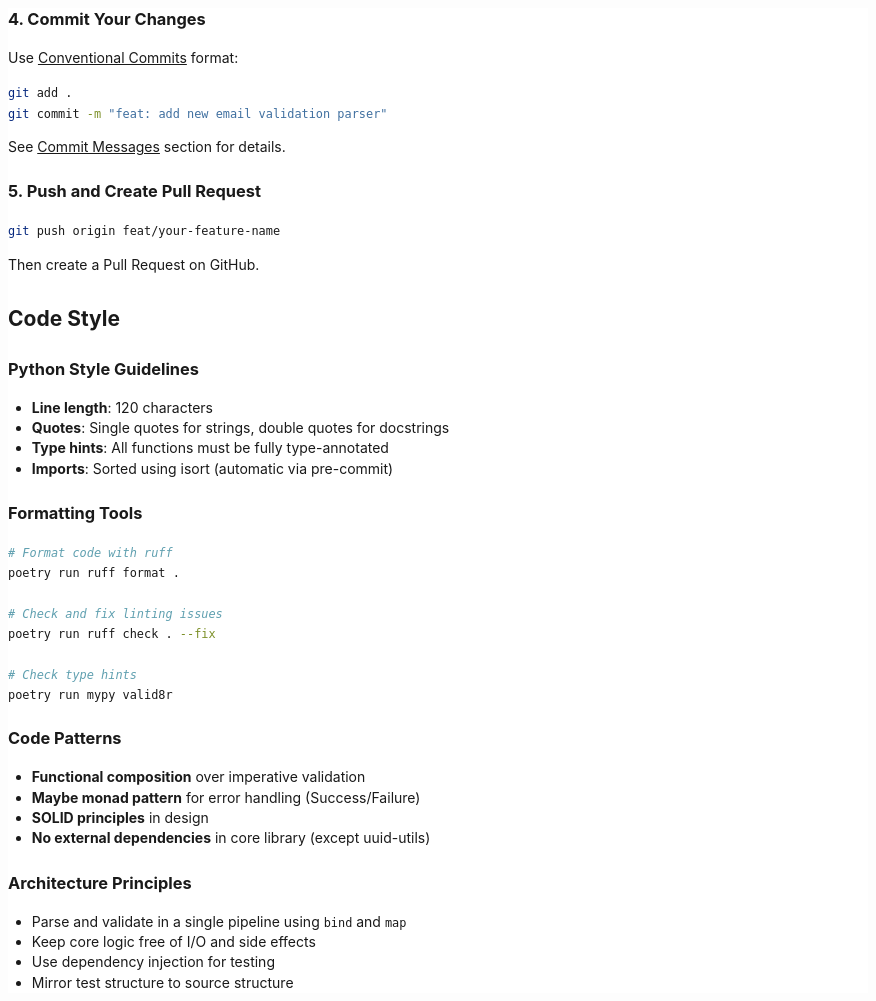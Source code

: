 ### 4. Commit Your Changes

Use [Conventional Commits](https://www.conventionalcommits.org/) format:

```bash
git add .
git commit -m "feat: add new email validation parser"
```

See [Commit Messages](#commit-messages) section for details.

### 5. Push and Create Pull Request

```bash
git push origin feat/your-feature-name
```

Then create a Pull Request on GitHub.

## Code Style

### Python Style Guidelines

- **Line length**: 120 characters
- **Quotes**: Single quotes for strings, double quotes for docstrings
- **Type hints**: All functions must be fully type-annotated
- **Imports**: Sorted using isort (automatic via pre-commit)

### Formatting Tools

```bash
# Format code with ruff
poetry run ruff format .

# Check and fix linting issues
poetry run ruff check . --fix

# Check type hints
poetry run mypy valid8r
```

### Code Patterns

- **Functional composition** over imperative validation
- **Maybe monad pattern** for error handling (Success/Failure)
- **SOLID principles** in design
- **No external dependencies** in core library (except uuid-utils)

### Architecture Principles

- Parse and validate in a single pipeline using `bind` and `map`
- Keep core logic free of I/O and side effects
- Use dependency injection for testing
- Mirror test structure to source structure
